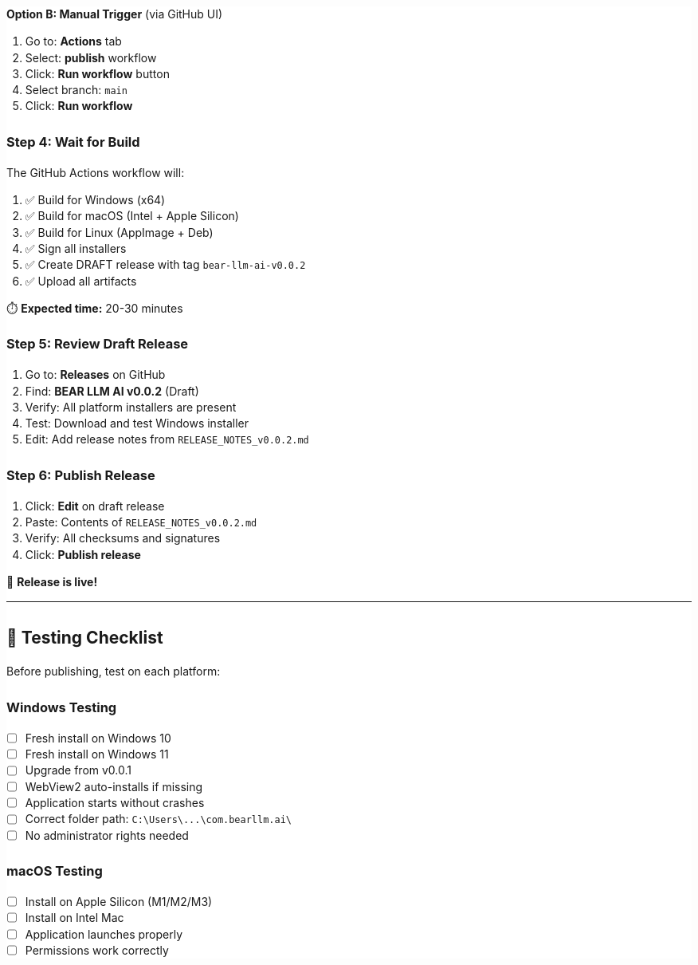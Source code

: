 **Option B: Manual Trigger** (via GitHub UI)
1. Go to: **Actions** tab
2. Select: **publish** workflow
3. Click: **Run workflow** button
4. Select branch: `main`
5. Click: **Run workflow**

### Step 4: Wait for Build

The GitHub Actions workflow will:
1. ✅ Build for Windows (x64)
2. ✅ Build for macOS (Intel + Apple Silicon)
3. ✅ Build for Linux (AppImage + Deb)
4. ✅ Sign all installers
5. ✅ Create DRAFT release with tag `bear-llm-ai-v0.0.2`
6. ✅ Upload all artifacts

⏱️ **Expected time:** 20-30 minutes

### Step 5: Review Draft Release

1. Go to: **Releases** on GitHub
2. Find: **BEAR LLM AI v0.0.2** (Draft)
3. Verify: All platform installers are present
4. Test: Download and test Windows installer
5. Edit: Add release notes from `RELEASE_NOTES_v0.0.2.md`

### Step 6: Publish Release

1. Click: **Edit** on draft release
2. Paste: Contents of `RELEASE_NOTES_v0.0.2.md`
3. Verify: All checksums and signatures
4. Click: **Publish release**

🎉 **Release is live!**

---

## 🧪 Testing Checklist

Before publishing, test on each platform:

### Windows Testing
- [ ] Fresh install on Windows 10
- [ ] Fresh install on Windows 11
- [ ] Upgrade from v0.0.1
- [ ] WebView2 auto-installs if missing
- [ ] Application starts without crashes
- [ ] Correct folder path: `C:\Users\...\com.bearllm.ai\`
- [ ] No administrator rights needed

### macOS Testing
- [ ] Install on Apple Silicon (M1/M2/M3)
- [ ] Install on Intel Mac
- [ ] Application launches properly
- [ ] Permissions work correctly
